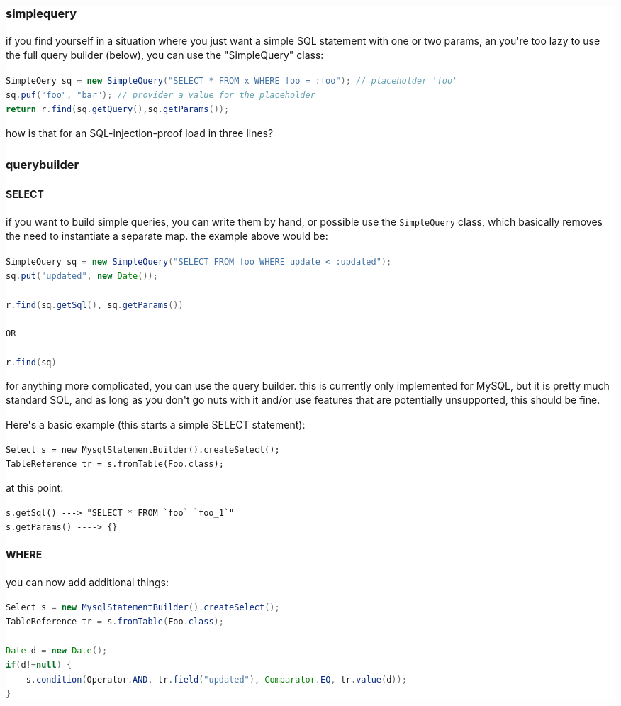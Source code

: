 

### simplequery

if you find yourself in a situation where you just want a simple SQL statement with one or two params, an you're too lazy to use the full query builder (below), you can use the "SimpleQuery" class:

```java
SimpleQery sq = new SimpleQuery("SELECT * FROM x WHERE foo = :foo"); // placeholder 'foo'
sq.puf("foo", "bar"); // provider a value for the placeholder
return r.find(sq.getQuery(),sq.getParams());
```

how is that for an SQL-injection-proof load in three lines? 



### querybuilder

#### SELECT

if you want to build simple queries, you can write them by hand, or possible use the `SimpleQuery` class, which basically removes the need to instantiate a separate map. the example above would be:

```java
SimpleQuery sq = new SimpleQuery("SELECT FROM foo WHERE update < :updated");
sq.put("updated", new Date());

r.find(sq.getSql(), sq.getParams())

OR

r.find(sq)
```

for anything more complicated, you can use the query builder. this is currently only implemented for MySQL, but it is pretty much standard SQL, and as long as you don't go nuts with it and/or use features that are potentially unsupported, this should be fine.

Here's a basic example (this starts a simple SELECT statement):

```
Select s = new MysqlStatementBuilder().createSelect();
TableReference tr = s.fromTable(Foo.class);

```


at this point:
```
s.getSql() ---> "SELECT * FROM `foo` `foo_1`"
s.getParams() ----> {}
```

#### WHERE

you can now add additional things: 

```java
Select s = new MysqlStatementBuilder().createSelect();
TableReference tr = s.fromTable(Foo.class);
		
Date d = new Date();
if(d!=null) {
	s.condition(Operator.AND, tr.field("updated"), Comparator.EQ, tr.value(d));
}
```
